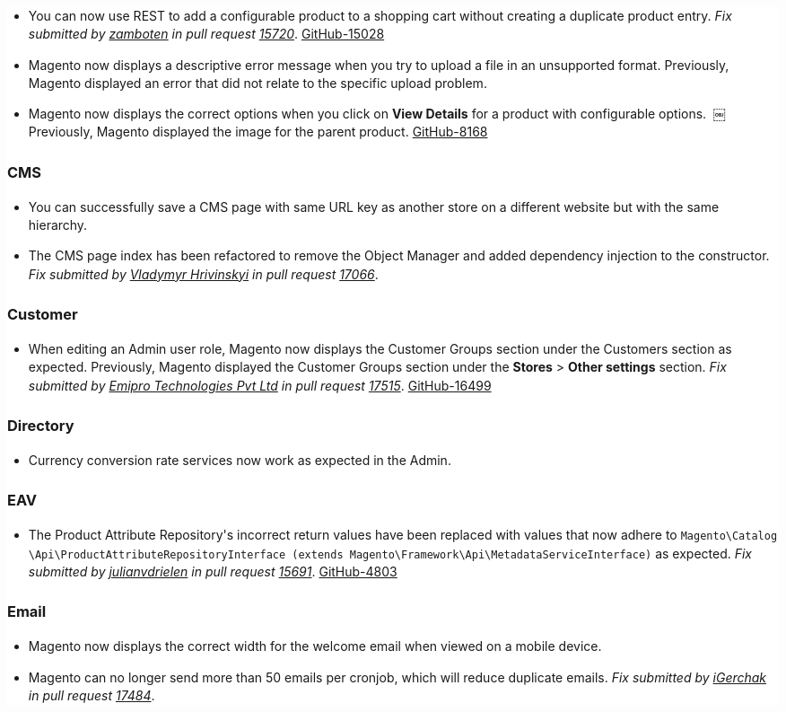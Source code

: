 * You can now use REST to add a configurable product to a shopping cart without creating a duplicate product entry. *Fix submitted by [zamboten](https://github.com/zamboten) in pull request [15720](https://github.com/magento/magento2/pull/15720)*. [GitHub-15028](https://github.com/magento/magento2/issues/15028)

* Magento now displays a descriptive error message when you try to upload a file in an unsupported format. Previously, Magento displayed an error that did not relate to the specific upload problem. 

* Magento now displays the correct  options when you click  on  **View Details** for a  product with configurable options.  ￼Previously, Magento displayed the image for the parent product. [GitHub-8168](https://github.com/magento/magento2/issues/8168)



### CMS

* You can successfully save a CMS page with same URL key as another store on a different website but with the same hierarchy. 

* The CMS page index has been refactored to remove the Object Manager and added dependency injection to the constructor. *Fix submitted by [Vladymyr Hrivinskyi](https://github.com/hryvinskyi) in pull request [17066](https://github.com/magento/magento2/pull/17066)*. 




### Customer

* When editing an Admin user role, Magento now displays the Customer Groups section under the Customers section as expected. Previously, Magento displayed the Customer Groups section under the **Stores** > **Other settings** section. *Fix submitted by [Emipro Technologies Pvt Ltd](https://github.com/emiprotech) in pull request [17515](https://github.com/magento/magento2/pull/17515)*. [GitHub-16499](https://github.com/magento/magento2/issues/16499)


### Directory

* Currency conversion rate services now work as expected in the Admin. 



### EAV

*  The Product Attribute Repository's incorrect return values have been replaced with values that now adhere to `Magento\Catalog\Api\ProductAttributeRepositoryInterface (extends Magento\Framework\Api\MetadataServiceInterface)` as expected. *Fix submitted by [julianvdrielen](https://github.com/julianvdrielen) in pull request [15691](https://github.com/magento/magento2/pull/15691)*. [GitHub-4803](https://github.com/magento/magento2/issues/4803)


### Email

* Magento now displays the correct width for the welcome email when viewed on a mobile device.  



* Magento can no longer send more than 50 emails per cronjob, which will reduce duplicate emails.  *Fix submitted by [iGerchak](https://github.com/iGerchak) in pull request [17484](https://github.com/magento/magento2/pull/15942)*. 
